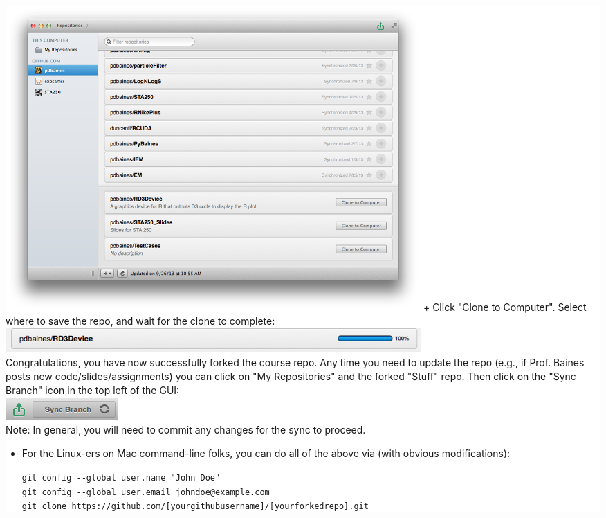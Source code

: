 <img src="Screenshot 2013-09-26 10.56.22.png" style="width: 600px;">
  + Click "Clone to Computer". Select where to save the repo, and wait for the clone to complete:<br/>
<img src="Screenshot 2013-09-26 10.58.21.png" style="width: 600px;"><br/>
Congratulations, you have now successfully forked the course repo. Any time you need to update the repo (e.g., if Prof. Baines posts new code/slides/assignments) you can click on "My Repositories" and the forked "Stuff" repo. Then click on the "Sync Branch" icon in the top left of the GUI:<br/>
<img src="Screenshot 2013-09-26 11.08.38.png">
<br/>
Note: In general, you will need to commit any changes for the sync to proceed. 

  + For the Linux-ers on Mac command-line folks, you can do all of the above via (with obvious modifications):

		git config --global user.name "John Doe"
		git config --global user.email johndoe@example.com
		git clone https://github.com/[yourgithubusername]/[yourforkedrepo].git
